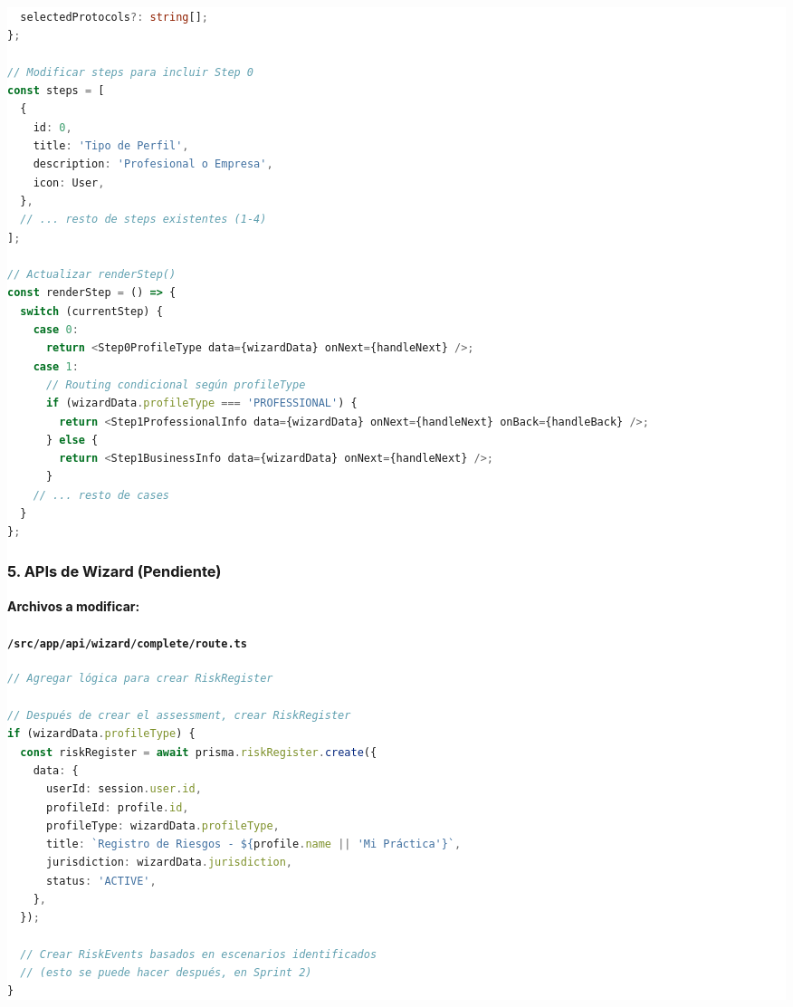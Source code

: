 ```typescript
  selectedProtocols?: string[];
};

// Modificar steps para incluir Step 0
const steps = [
  {
    id: 0,
    title: 'Tipo de Perfil',
    description: 'Profesional o Empresa',
    icon: User,
  },
  // ... resto de steps existentes (1-4)
];

// Actualizar renderStep()
const renderStep = () => {
  switch (currentStep) {
    case 0:
      return <Step0ProfileType data={wizardData} onNext={handleNext} />;
    case 1:
      // Routing condicional según profileType
      if (wizardData.profileType === 'PROFESSIONAL') {
        return <Step1ProfessionalInfo data={wizardData} onNext={handleNext} onBack={handleBack} />;
      } else {
        return <Step1BusinessInfo data={wizardData} onNext={handleNext} />;
      }
    // ... resto de cases
  }
};
```

### 5. APIs de Wizard (Pendiente)
**Archivos a modificar:**

#### `/src/app/api/wizard/complete/route.ts`
```typescript
// Agregar lógica para crear RiskRegister

// Después de crear el assessment, crear RiskRegister
if (wizardData.profileType) {
  const riskRegister = await prisma.riskRegister.create({
    data: {
      userId: session.user.id,
      profileId: profile.id,
      profileType: wizardData.profileType,
      title: `Registro de Riesgos - ${profile.name || 'Mi Práctica'}`,
      jurisdiction: wizardData.jurisdiction,
      status: 'ACTIVE',
    },
  });

  // Crear RiskEvents basados en escenarios identificados
  // (esto se puede hacer después, en Sprint 2)
}
```
